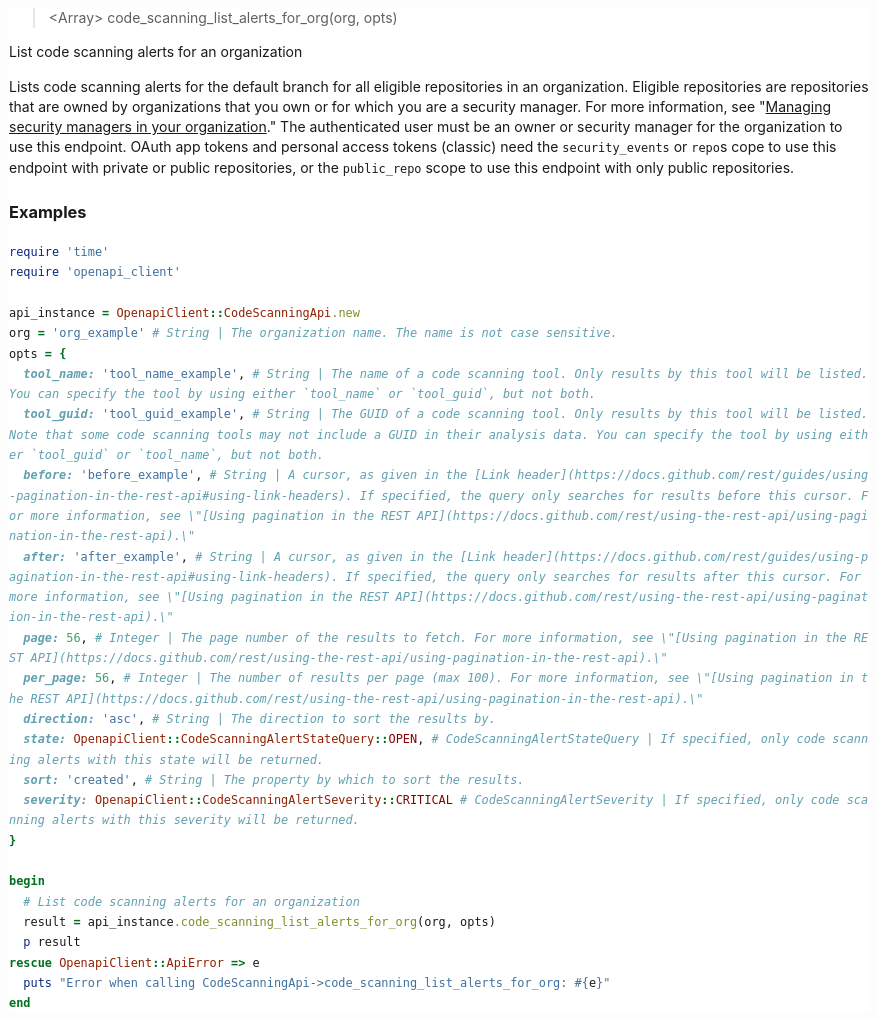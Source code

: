 > <Array<CodeScanningOrganizationAlertItems>> code_scanning_list_alerts_for_org(org, opts)

List code scanning alerts for an organization

Lists code scanning alerts for the default branch for all eligible repositories in an organization. Eligible repositories are repositories that are owned by organizations that you own or for which you are a security manager. For more information, see \"[Managing security managers in your organization](https://docs.github.com/organizations/managing-peoples-access-to-your-organization-with-roles/managing-security-managers-in-your-organization).\"  The authenticated user must be an owner or security manager for the organization to use this endpoint.  OAuth app tokens and personal access tokens (classic) need the `security_events` or `repo`s cope to use this endpoint with private or public repositories, or the `public_repo` scope to use this endpoint with only public repositories.

### Examples

```ruby
require 'time'
require 'openapi_client'

api_instance = OpenapiClient::CodeScanningApi.new
org = 'org_example' # String | The organization name. The name is not case sensitive.
opts = {
  tool_name: 'tool_name_example', # String | The name of a code scanning tool. Only results by this tool will be listed. You can specify the tool by using either `tool_name` or `tool_guid`, but not both.
  tool_guid: 'tool_guid_example', # String | The GUID of a code scanning tool. Only results by this tool will be listed. Note that some code scanning tools may not include a GUID in their analysis data. You can specify the tool by using either `tool_guid` or `tool_name`, but not both.
  before: 'before_example', # String | A cursor, as given in the [Link header](https://docs.github.com/rest/guides/using-pagination-in-the-rest-api#using-link-headers). If specified, the query only searches for results before this cursor. For more information, see \"[Using pagination in the REST API](https://docs.github.com/rest/using-the-rest-api/using-pagination-in-the-rest-api).\"
  after: 'after_example', # String | A cursor, as given in the [Link header](https://docs.github.com/rest/guides/using-pagination-in-the-rest-api#using-link-headers). If specified, the query only searches for results after this cursor. For more information, see \"[Using pagination in the REST API](https://docs.github.com/rest/using-the-rest-api/using-pagination-in-the-rest-api).\"
  page: 56, # Integer | The page number of the results to fetch. For more information, see \"[Using pagination in the REST API](https://docs.github.com/rest/using-the-rest-api/using-pagination-in-the-rest-api).\"
  per_page: 56, # Integer | The number of results per page (max 100). For more information, see \"[Using pagination in the REST API](https://docs.github.com/rest/using-the-rest-api/using-pagination-in-the-rest-api).\"
  direction: 'asc', # String | The direction to sort the results by.
  state: OpenapiClient::CodeScanningAlertStateQuery::OPEN, # CodeScanningAlertStateQuery | If specified, only code scanning alerts with this state will be returned.
  sort: 'created', # String | The property by which to sort the results.
  severity: OpenapiClient::CodeScanningAlertSeverity::CRITICAL # CodeScanningAlertSeverity | If specified, only code scanning alerts with this severity will be returned.
}

begin
  # List code scanning alerts for an organization
  result = api_instance.code_scanning_list_alerts_for_org(org, opts)
  p result
rescue OpenapiClient::ApiError => e
  puts "Error when calling CodeScanningApi->code_scanning_list_alerts_for_org: #{e}"
end
```
